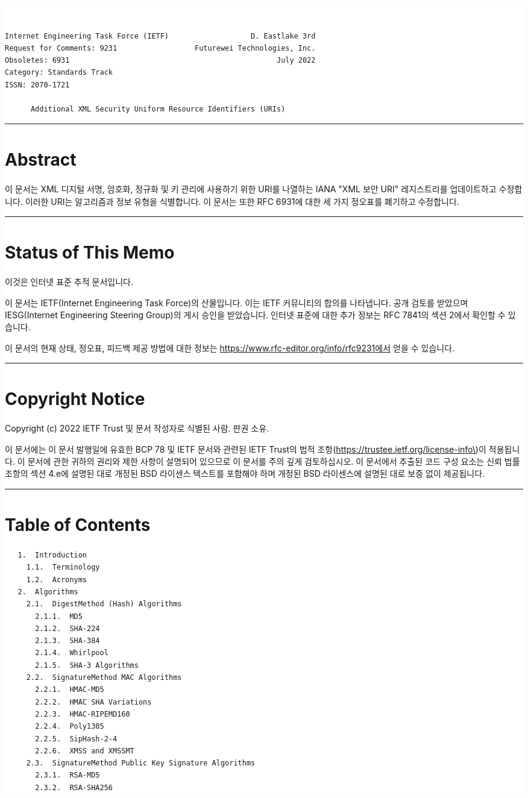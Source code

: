 

```text
﻿

Internet Engineering Task Force (IETF)                   D. Eastlake 3rd
Request for Comments: 9231                  Futurewei Technologies, Inc.
Obsoletes: 6931                                                July 2022
Category: Standards Track                                               
ISSN: 2070-1721

      Additional XML Security Uniform Resource Identifiers (URIs)
```

---
# **Abstract**

이 문서는 XML 디지털 서명, 암호화, 정규화 및 키 관리에 사용하기 위한 URI를 나열하는 IANA "XML 보안 URI" 레지스트리를 업데이트하고 수정합니다. 이러한 URI는 알고리즘과 정보 유형을 식별합니다. 이 문서는 또한 RFC 6931에 대한 세 가지 정오표를 폐기하고 수정합니다.

---
# **Status of This Memo**

이것은 인터넷 표준 추적 문서입니다.

이 문서는 IETF\(Internet Engineering Task Force\)의 산물입니다. 이는 IETF 커뮤니티의 합의를 나타냅니다. 공개 검토를 받았으며 IESG\(Internet Engineering Steering Group\)의 게시 승인을 받았습니다. 인터넷 표준에 대한 추가 정보는 RFC 7841의 섹션 2에서 확인할 수 있습니다.

이 문서의 현재 상태, 정오표, 피드백 제공 방법에 대한 정보는 https://www.rfc-editor.org/info/rfc9231에서 얻을 수 있습니다.

---
# **Copyright Notice**

Copyright \(c\) 2022 IETF Trust 및 문서 작성자로 식별된 사람. 판권 소유.

이 문서에는 이 문서 발행일에 유효한 BCP 78 및 IETF 문서와 관련된 IETF Trust의 법적 조항\(https://trustee.ietf.org/license-info\)이 적용됩니다. 이 문서에 관한 귀하의 권리와 제한 사항이 설명되어 있으므로 이 문서를 주의 깊게 검토하십시오. 이 문서에서 추출된 코드 구성 요소는 신뢰 법률 조항의 섹션 4.e에 설명된 대로 개정된 BSD 라이센스 텍스트를 포함해야 하며 개정된 BSD 라이센스에 설명된 대로 보증 없이 제공됩니다.

---
# **Table of Contents**

```text
   1.  Introduction
     1.1.  Terminology
     1.2.  Acronyms
   2.  Algorithms
     2.1.  DigestMethod (Hash) Algorithms
       2.1.1.  MD5
       2.1.2.  SHA-224
       2.1.3.  SHA-384
       2.1.4.  Whirlpool
       2.1.5.  SHA-3 Algorithms
     2.2.  SignatureMethod MAC Algorithms
       2.2.1.  HMAC-MD5
       2.2.2.  HMAC SHA Variations
       2.2.3.  HMAC-RIPEMD160
       2.2.4.  Poly1305
       2.2.5.  SipHash-2-4
       2.2.6.  XMSS and XMSSMT
     2.3.  SignatureMethod Public Key Signature Algorithms
       2.3.1.  RSA-MD5
       2.3.2.  RSA-SHA256
```